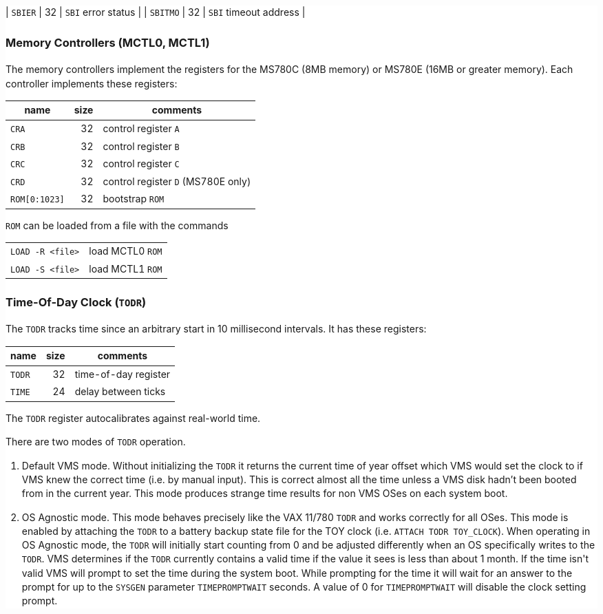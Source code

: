| `SBIER`  |   32 | `SBI` error status              |
| `SBITMO` |   32 | `SBI` timeout address           |

### Memory Controllers (MCTL0, MCTL1)

The memory controllers implement the registers for the MS780C (8MB
memory) or MS780E (16MB or greater memory). Each controller implements
these registers:

| name          | size | comments                           |
|---------------|-----:|------------------------------------|
| `CRA`         |   32 | control register `A`               |
| `CRB`         |   32 | control register `B`               |
| `CRC`         |   32 | control register `C`               |
| `CRD`         |   32 | control register `D` (MS780E only) |
| `ROM[0:1023]` |   32 | bootstrap `ROM`                    |

`ROM` can be loaded from a file with the commands

|                  |                  |
|------------------|------------------|
| `LOAD -R <file>` | load MCTL0 `ROM` |
| `LOAD -S <file>` | load MCTL1 `ROM` |

### Time-Of-Day Clock (`TODR`)

The `TODR` tracks time since an arbitrary start in 10 millisecond
intervals. It has these registers:

| name   | size | comments             |
|--------|-----:|----------------------|
| `TODR` |   32 | time-of-day register |
| `TIME` |   24 | delay between ticks  |

The `TODR` register autocalibrates against real-world time.

There are two modes of `TODR` operation.

1.  Default VMS mode. Without initializing the `TODR` it returns the
    current time of year offset which VMS would set the clock to if
    VMS knew the correct time (i.e. by manual input). This is correct
    almost all the time unless a VMS disk hadn’t been booted from in
    the current year. This mode produces strange time results for non
    VMS OSes on each system boot.

2.  OS Agnostic mode. This mode behaves precisely like the VAX 11/780
    `TODR` and works correctly for all OSes. This mode is enabled by
    attaching the `TODR` to a battery backup state file for the TOY
    clock (i.e. `ATTACH TODR TOY_CLOCK`). When operating in OS
    Agnostic mode, the `TODR` will initially start counting from 0 and
    be adjusted differently when an OS specifically writes to the
    `TODR`. VMS determines if the `TODR` currently contains a valid
    time if the value it sees is less than about 1 month. If the time
    isn't valid VMS will prompt to set the time during the system
    boot. While prompting for the time it will wait for an answer to
    the prompt for up to the `SYSGEN` parameter `TIMEPROMPTWAIT`
    seconds. A value of 0 for `TIMEPROMPTWAIT` will disable the clock
    setting prompt.
